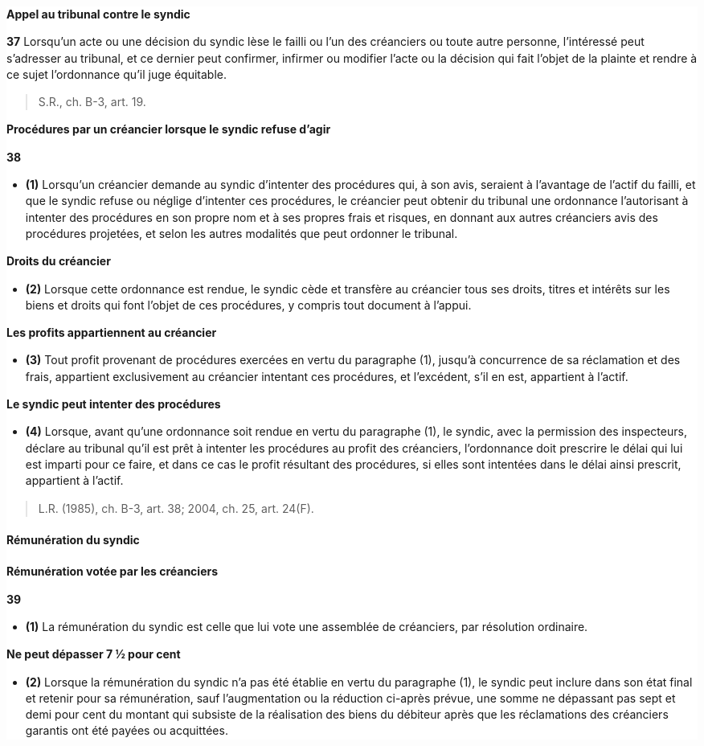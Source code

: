 
**Appel au tribunal contre le syndic**

**37** Lorsqu’un acte ou une décision du syndic lèse le failli ou l’un des créanciers ou toute autre personne, l’intéressé peut s’adresser au tribunal, et ce dernier peut confirmer, infirmer ou modifier l’acte ou la décision qui fait l’objet de la plainte et rendre à ce sujet l’ordonnance qu’il juge équitable.
> S.R., ch. B-3, art. 19.





**Procédures par un créancier lorsque le syndic refuse d’agir**

**38** 

- **(1)** Lorsqu’un créancier demande au syndic d’intenter des procédures qui, à son avis, seraient à l’avantage de l’actif du failli, et que le syndic refuse ou néglige d’intenter ces procédures, le créancier peut obtenir du tribunal une ordonnance l’autorisant à intenter des procédures en son propre nom et à ses propres frais et risques, en donnant aux autres créanciers avis des procédures projetées, et selon les autres modalités que peut ordonner le tribunal.

**Droits du créancier**

- **(2)** Lorsque cette ordonnance est rendue, le syndic cède et transfère au créancier tous ses droits, titres et intérêts sur les biens et droits qui font l’objet de ces procédures, y compris tout document à l’appui.

**Les profits appartiennent au créancier**

- **(3)** Tout profit provenant de procédures exercées en vertu du paragraphe (1), jusqu’à concurrence de sa réclamation et des frais, appartient exclusivement au créancier intentant ces procédures, et l’excédent, s’il en est, appartient à l’actif.

**Le syndic peut intenter des procédures**

- **(4)** Lorsque, avant qu’une ordonnance soit rendue en vertu du paragraphe (1), le syndic, avec la permission des inspecteurs, déclare au tribunal qu’il est prêt à intenter les procédures au profit des créanciers, l’ordonnance doit prescrire le délai qui lui est imparti pour ce faire, et dans ce cas le profit résultant des procédures, si elles sont intentées dans le délai ainsi prescrit, appartient à l’actif.
> L.R. (1985), ch. B-3, art. 38; 2004, ch. 25, art. 24(F).





#### Rémunération du syndic



**Rémunération votée par les créanciers**

**39** 

- **(1)** La rémunération du syndic est celle que lui vote une assemblée de créanciers, par résolution ordinaire.

**Ne peut dépasser 7 ½ pour cent**

- **(2)** Lorsque la rémunération du syndic n’a pas été établie en vertu du paragraphe (1), le syndic peut inclure dans son état final et retenir pour sa rémunération, sauf l’augmentation ou la réduction ci-après prévue, une somme ne dépassant pas sept et demi pour cent du montant qui subsiste de la réalisation des biens du débiteur après que les réclamations des créanciers garantis ont été payées ou acquittées.
